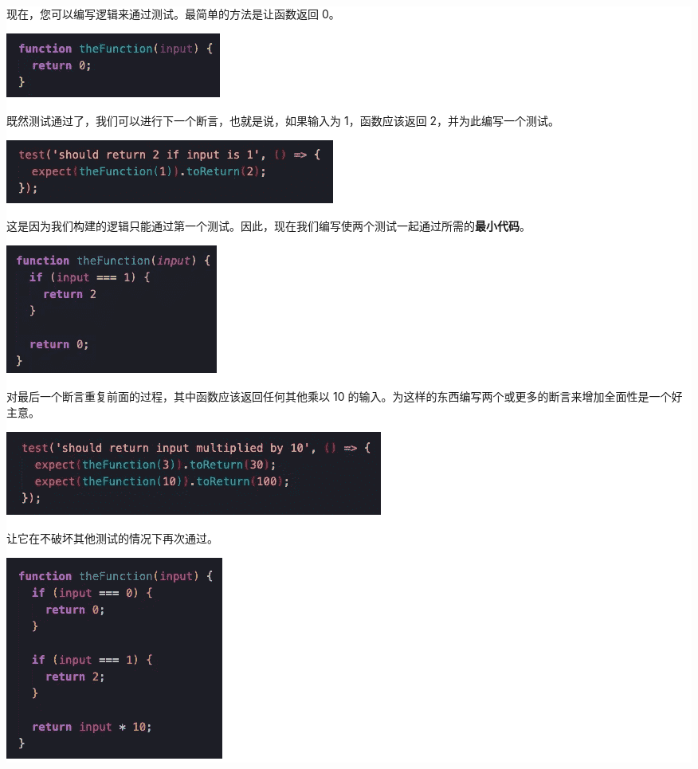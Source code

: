 现在，您可以编写逻辑来通过测试。最简单的方法是让函数返回 0。

![](img/859757f119b93cac406334fa13f88d59.png)

既然测试通过了，我们可以进行下一个断言，也就是说，如果输入为 1，函数应该返回 2，并为此编写一个测试。

![](img/62a2bb9b5d5440a82687f4ce4e2bbfed.png)

这是因为我们构建的逻辑只能通过第一个测试。因此，现在我们编写使两个测试一起通过所需的**最小代码**。

![](img/54275bc4e2e2965e32f7765505ec21bf.png)

对最后一个断言重复前面的过程，其中函数应该返回任何其他乘以 10 的输入。为这样的东西编写两个或更多的断言来增加全面性是一个好主意。

![](img/4b80834d09f549f355e0836c57452071.png)

让它在不破坏其他测试的情况下再次通过。

![](img/15947554e4d1f92839d55593f698aaa8.png)
